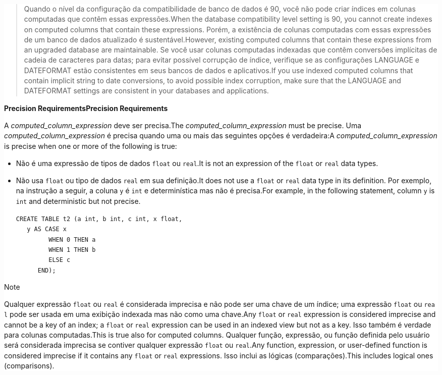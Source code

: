 >  <span data-ttu-id="ba1f3-136">Quando o nível da configuração da compatibilidade de banco de dados é 90, você não pode criar índices em colunas computadas que contêm essas expressões.</span><span class="sxs-lookup"><span data-stu-id="ba1f3-136">When the database compatibility level setting is 90, you cannot create indexes on computed columns that contain these expressions.</span></span> <span data-ttu-id="ba1f3-137">Porém, a existência de colunas computadas com essas expressões de um banco de dados atualizado é sustentável.</span><span class="sxs-lookup"><span data-stu-id="ba1f3-137">However, existing computed columns that contain these expressions from an upgraded database are maintainable.</span></span> <span data-ttu-id="ba1f3-138">Se você usar colunas computadas indexadas que contêm conversões implícitas de cadeia de caracteres para datas; para evitar possível corrupção de índice, verifique se as configurações LANGUAGE e DATEFORMAT estão consistentes em seus bancos de dados e aplicativos.</span><span class="sxs-lookup"><span data-stu-id="ba1f3-138">If you use indexed computed columns that contain implicit string to date conversions, to avoid possible index corruption, make sure that the LANGUAGE and DATEFORMAT settings are consistent in your databases and applications.</span></span>  
  
 <span data-ttu-id="ba1f3-139">**Precision Requirements**</span><span class="sxs-lookup"><span data-stu-id="ba1f3-139">**Precision Requirements**</span></span>  
  
 <span data-ttu-id="ba1f3-140">A *computed_column_expression* deve ser precisa.</span><span class="sxs-lookup"><span data-stu-id="ba1f3-140">The *computed_column_expression* must be precise.</span></span> <span data-ttu-id="ba1f3-141">Uma *computed_column_expression* é precisa quando uma ou mais das seguintes opções é verdadeira:</span><span class="sxs-lookup"><span data-stu-id="ba1f3-141">A *computed_column_expression* is precise when one or more of the following is true:</span></span>  
  
-   <span data-ttu-id="ba1f3-142">Não é uma expressão de tipos de dados `float` ou `real`.</span><span class="sxs-lookup"><span data-stu-id="ba1f3-142">It is not an expression of the `float` or `real` data types.</span></span>  
  
-   <span data-ttu-id="ba1f3-143">Não usa `float` ou tipo de dados `real` em sua definição.</span><span class="sxs-lookup"><span data-stu-id="ba1f3-143">It does not use a `float` or `real` data type in its definition.</span></span> <span data-ttu-id="ba1f3-144">Por exemplo, na instrução a seguir, a coluna `y` é `int` e determinística mas não é precisa.</span><span class="sxs-lookup"><span data-stu-id="ba1f3-144">For example, in the following statement, column `y` is `int` and deterministic but not precise.</span></span>  
  
    ```  
    CREATE TABLE t2 (a int, b int, c int, x float,   
       y AS CASE x   
             WHEN 0 THEN a   
             WHEN 1 THEN b   
             ELSE c   
          END);  
    ```  
  
> [!NOTE]  
>  <span data-ttu-id="ba1f3-145">Qualquer expressão `float` ou `real` é considerada imprecisa e não pode ser uma chave de um índice; uma expressão `float` ou `real` pode ser usada em uma exibição indexada mas não como uma chave.</span><span class="sxs-lookup"><span data-stu-id="ba1f3-145">Any `float` or `real` expression is considered imprecise and cannot be a key of an index; a `float` or `real` expression can be used in an indexed view but not as a key.</span></span> <span data-ttu-id="ba1f3-146">Isso também é verdade para colunas computadas.</span><span class="sxs-lookup"><span data-stu-id="ba1f3-146">This is true also for computed columns.</span></span> <span data-ttu-id="ba1f3-147">Qualquer função, expressão, ou função definida pelo usuário será considerada imprecisa se contiver qualquer expressão `float` ou `real`.</span><span class="sxs-lookup"><span data-stu-id="ba1f3-147">Any function, expression, or user-defined function is considered imprecise if it contains any `float` or `real` expressions.</span></span> <span data-ttu-id="ba1f3-148">Isso inclui as lógicas (comparações).</span><span class="sxs-lookup"><span data-stu-id="ba1f3-148">This includes logical ones (comparisons).</span></span>  
  